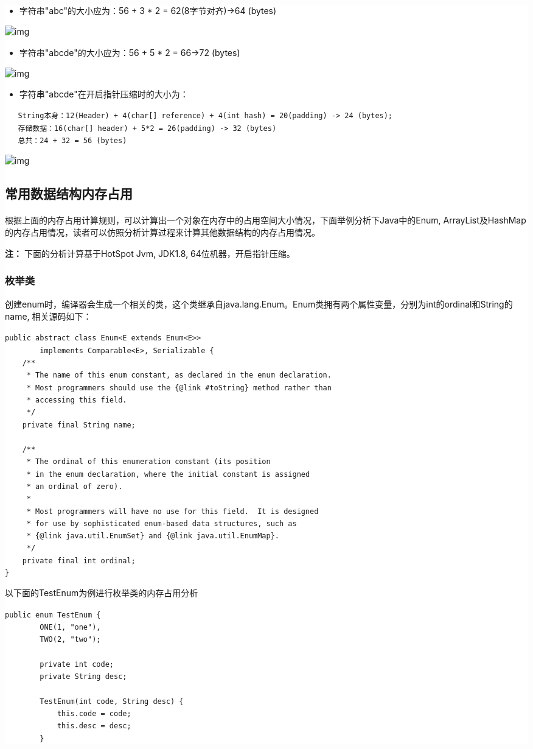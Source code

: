 - 字符串"abc"的大小应为：56 + 3 * 2 = 62(8字节对齐)->64 (bytes)

![img](https://segmentfault.com/img/bVDgem?w=724&h=178)

- 字符串"abcde"的大小应为：56 + 5 * 2 = 66->72 (bytes)

![img](https://segmentfault.com/img/bVDgeq?w=721&h=172)

- 字符串"abcde"在开启指针压缩时的大小为：

```
   String本身：12(Header) + 4(char[] reference) + 4(int hash) = 20(padding) -> 24 (bytes);   
   存储数据：16(char[] header) + 5*2 = 26(padding) -> 32 (bytes)         
   总共：24 + 32 = 56 (bytes)  
```

![img](https://segmentfault.com/img/bVDgff?w=718&h=200)

## 常用数据结构内存占用

根据上面的内存占用计算规则，可以计算出一个对象在内存中的占用空间大小情况，下面举例分析下Java中的Enum, ArrayList及HashMap的内存占用情况，读者可以仿照分析计算过程来计算其他数据结构的内存占用情况。

**注：** 下面的分析计算基于HotSpot Jvm, JDK1.8, 64位机器，开启指针压缩。

### 枚举类

创建enum时，编译器会生成一个相关的类，这个类继承自java.lang.Enum。Enum类拥有两个属性变量，分别为int的ordinal和String的name, 相关源码如下：

```
public abstract class Enum<E extends Enum<E>>
        implements Comparable<E>, Serializable {
    /**
     * The name of this enum constant, as declared in the enum declaration.
     * Most programmers should use the {@link #toString} method rather than
     * accessing this field.
     */
    private final String name;

    /**
     * The ordinal of this enumeration constant (its position
     * in the enum declaration, where the initial constant is assigned
     * an ordinal of zero).
     *
     * Most programmers will have no use for this field.  It is designed
     * for use by sophisticated enum-based data structures, such as
     * {@link java.util.EnumSet} and {@link java.util.EnumMap}.
     */
    private final int ordinal;
}
```

以下面的TestEnum为例进行枚举类的内存占用分析

```
public enum TestEnum {
        ONE(1, "one"),
        TWO(2, "two");

        private int code;
        private String desc;

        TestEnum(int code, String desc) {
            this.code = code;
            this.desc = desc;
        }

```